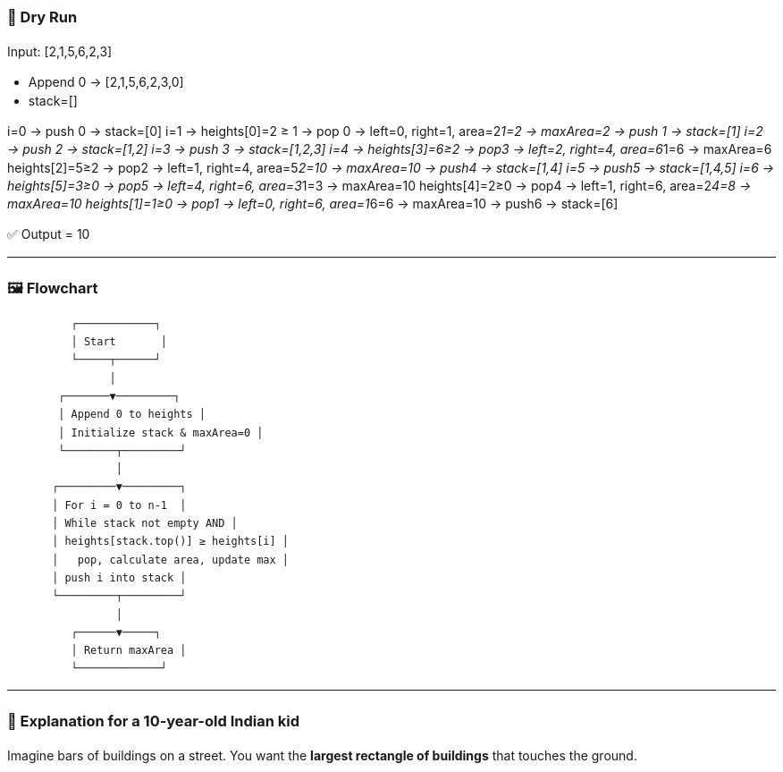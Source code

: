 
### 🧮 Dry Run

Input: [2,1,5,6,2,3]

* Append 0 → [2,1,5,6,2,3,0]
* stack=[]

i=0 → push 0 → stack=[0]
i=1 → heights[0]=2 ≥ 1 → pop 0 → left=0, right=1, area=2*1=2 → maxArea=2 → push 1 → stack=[1]
i=2 → push 2 → stack=[1,2]
i=3 → push 3 → stack=[1,2,3]
i=4 → heights[3]=6≥2 → pop3 → left=2, right=4, area=6*1=6 → maxArea=6
heights[2]=5≥2 → pop2 → left=1, right=4, area=5*2=10 → maxArea=10 → push4 → stack=[1,4]
i=5 → push5 → stack=[1,4,5]
i=6 → heights[5]=3≥0 → pop5 → left=4, right=6, area=3*1=3 → maxArea=10
heights[4]=2≥0 → pop4 → left=1, right=6, area=2*4=8 → maxArea=10
heights[1]=1≥0 → pop1 → left=0, right=6, area=1*6=6 → maxArea=10 → push6 → stack=[6]

✅ Output = 10

---

### 🖼️ Flowchart

```
          ┌────────────┐
          │ Start       │
          └─────┬──────┘
                │
        ┌───────▼─────────┐
        │ Append 0 to heights │
        │ Initialize stack & maxArea=0 │
        └────────┬─────────┘
                 │
       ┌─────────▼─────────┐
       │ For i = 0 to n-1  │
       │ While stack not empty AND │
       │ heights[stack.top()] ≥ heights[i] │
       │   pop, calculate area, update max │
       │ push i into stack │
       └─────────┬─────────┘
                 │
          ┌──────▼─────┐
          │ Return maxArea │
          └─────────────┘
```

---

### 👦 Explanation for a 10-year-old Indian kid

Imagine bars of buildings on a street. You want the **largest rectangle of buildings** that touches the ground.
